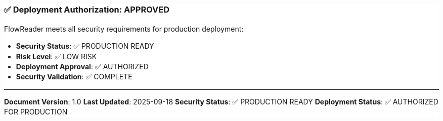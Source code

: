 ### **✅ Deployment Authorization: APPROVED**

FlowReader meets all security requirements for production deployment:
- **Security Status**: ✅ PRODUCTION READY
- **Risk Level**: ✅ LOW RISK
- **Deployment Approval**: ✅ AUTHORIZED
- **Security Validation**: ✅ COMPLETE

---

**Document Version**: 1.0
**Last Updated**: 2025-09-18
**Security Status**: ✅ PRODUCTION READY
**Deployment Status**: ✅ AUTHORIZED FOR PRODUCTION